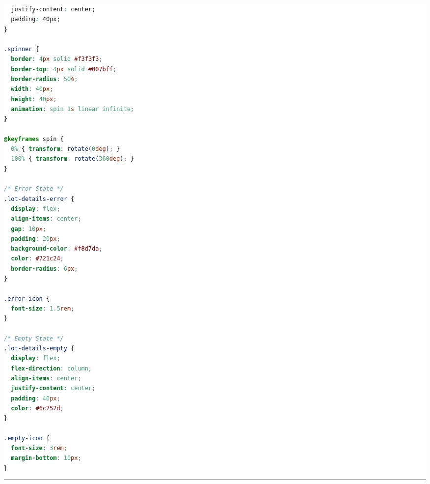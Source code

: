 ```css
  justify-content: center;
  padding: 40px;
}

.spinner {
  border: 4px solid #f3f3f3;
  border-top: 4px solid #007bff;
  border-radius: 50%;
  width: 40px;
  height: 40px;
  animation: spin 1s linear infinite;
}

@keyframes spin {
  0% { transform: rotate(0deg); }
  100% { transform: rotate(360deg); }
}

/* Error State */
.lot-details-error {
  display: flex;
  align-items: center;
  gap: 10px;
  padding: 20px;
  background-color: #f8d7da;
  color: #721c24;
  border-radius: 6px;
}

.error-icon {
  font-size: 1.5rem;
}

/* Empty State */
.lot-details-empty {
  display: flex;
  flex-direction: column;
  align-items: center;
  justify-content: center;
  padding: 40px;
  color: #6c757d;
}

.empty-icon {
  font-size: 3rem;
  margin-bottom: 10px;
}
```

---
